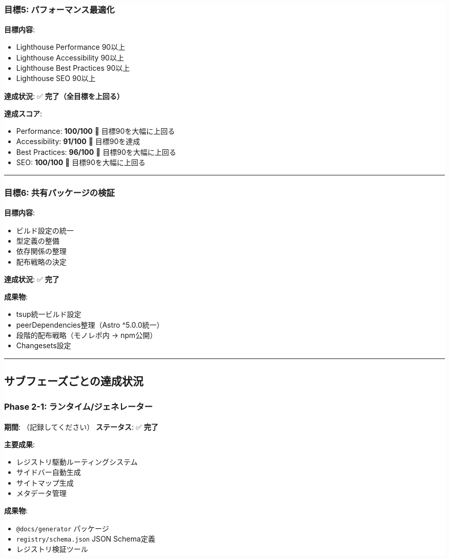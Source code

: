 
### 目標5: パフォーマンス最適化

**目標内容**:
- Lighthouse Performance 90以上
- Lighthouse Accessibility 90以上
- Lighthouse Best Practices 90以上
- Lighthouse SEO 90以上

**達成状況**: ✅ **完了（全目標を上回る）**

**達成スコア**:
- Performance: **100/100** 🎯 目標90を大幅に上回る
- Accessibility: **91/100** 🎯 目標90を達成
- Best Practices: **96/100** 🎯 目標90を大幅に上回る
- SEO: **100/100** 🎯 目標90を大幅に上回る

---

### 目標6: 共有パッケージの検証

**目標内容**:
- ビルド設定の統一
- 型定義の整備
- 依存関係の整理
- 配布戦略の決定

**達成状況**: ✅ **完了**

**成果物**:
- tsup統一ビルド設定
- peerDependencies整理（Astro ^5.0.0統一）
- 段階的配布戦略（モノレポ内 → npm公開）
- Changesets設定

---

## サブフェーズごとの達成状況

### Phase 2-1: ランタイム/ジェネレーター

**期間**: （記録してください）
**ステータス**: ✅ **完了**

**主要成果**:
- レジストリ駆動ルーティングシステム
- サイドバー自動生成
- サイトマップ生成
- メタデータ管理

**成果物**:
- `@docs/generator` パッケージ
- `registry/schema.json` JSON Schema定義
- レジストリ検証ツール
